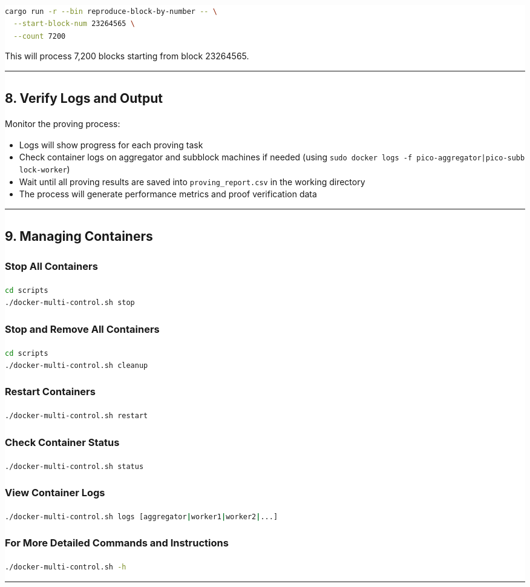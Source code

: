 ```bash
cargo run -r --bin reproduce-block-by-number -- \
  --start-block-num 23264565 \
  --count 7200
```

This will process 7,200 blocks starting from block 23264565.

---

## 8. Verify Logs and Output

Monitor the proving process:

- Logs will show progress for each proving task
- Check container logs on aggregator and subblock machines if needed (using `sudo docker logs -f pico-aggregator|pico-subblock-worker`)
- Wait until all proving results are saved into `proving_report.csv` in the working directory
- The process will generate performance metrics and proof verification data

---

## 9. Managing Containers

### Stop All Containers
```bash
cd scripts
./docker-multi-control.sh stop
```

### Stop and Remove All Containers
```bash
cd scripts
./docker-multi-control.sh cleanup
```

### Restart Containers
```bash
./docker-multi-control.sh restart
```

### Check Container Status
```bash
./docker-multi-control.sh status
```

### View Container Logs
```bash
./docker-multi-control.sh logs [aggregator|worker1|worker2|...]
```

### For More Detailed Commands and Instructions
```bash
./docker-multi-control.sh -h
```

---